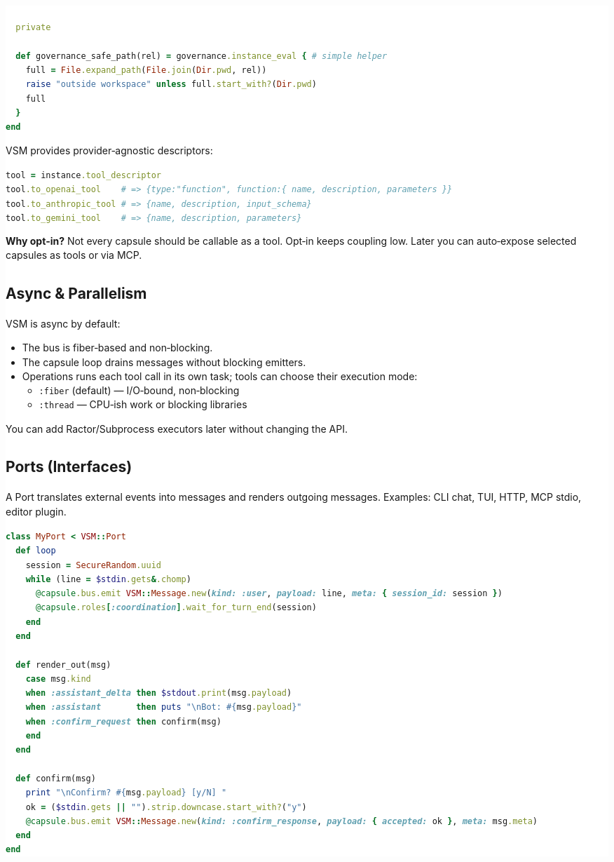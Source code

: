 ```ruby
  
  private
  
  def governance_safe_path(rel) = governance.instance_eval { # simple helper
    full = File.expand_path(File.join(Dir.pwd, rel))
    raise "outside workspace" unless full.start_with?(Dir.pwd)
    full
  }
end
```

VSM provides provider‑agnostic descriptors:

```ruby
tool = instance.tool_descriptor
tool.to_openai_tool    # => {type:"function", function:{ name, description, parameters }}
tool.to_anthropic_tool # => {name, description, input_schema}
tool.to_gemini_tool    # => {name, description, parameters}
```

**Why opt‑in?** Not every capsule should be callable as a tool. Opt‑in keeps coupling low. Later you can auto‑expose selected capsules as tools or via MCP.

## Async & Parallelism

VSM is async by default:

- The bus is fiber‑based and non‑blocking.
- The capsule loop drains messages without blocking emitters.
- Operations runs each tool call in its own task; tools can choose their execution mode:
  - `:fiber` (default) — I/O‑bound, non‑blocking
  - `:thread` — CPU‑ish work or blocking libraries

You can add Ractor/Subprocess executors later without changing the API.

## Ports (Interfaces)

A Port translates external events into messages and renders outgoing messages. Examples: CLI chat, TUI, HTTP, MCP stdio, editor plugin.

```ruby
class MyPort < VSM::Port
  def loop
    session = SecureRandom.uuid
    while (line = $stdin.gets&.chomp)
      @capsule.bus.emit VSM::Message.new(kind: :user, payload: line, meta: { session_id: session })
      @capsule.roles[:coordination].wait_for_turn_end(session)
    end
  end

  def render_out(msg)
    case msg.kind
    when :assistant_delta then $stdout.print(msg.payload)
    when :assistant       then puts "\nBot: #{msg.payload}"
    when :confirm_request then confirm(msg)
    end
  end

  def confirm(msg)
    print "\nConfirm? #{msg.payload} [y/N] "
    ok = ($stdin.gets || "").strip.downcase.start_with?("y")
    @capsule.bus.emit VSM::Message.new(kind: :confirm_response, payload: { accepted: ok }, meta: msg.meta)
  end
end
```